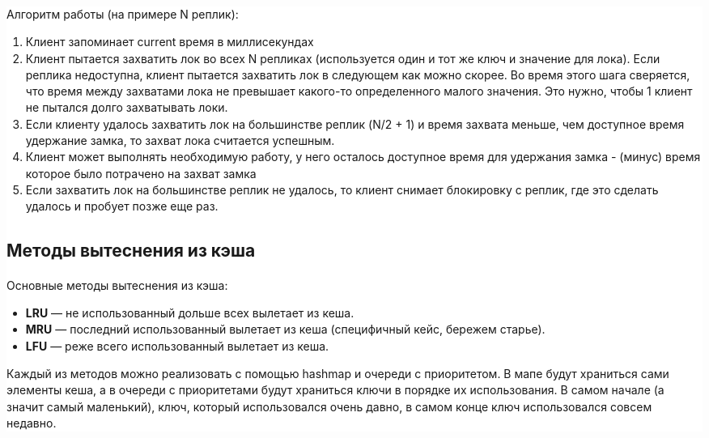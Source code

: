 Алгоритм работы (на примере N реплик):
1) Клиент запоминает current время в миллисекундах
2) Клиент пытается захватить лок во всех N репликах (используется один и тот же ключ и значение для лока). Если реплика
недоступна, клиент пытается захватить лок в следующем как можно скорее. Во время этого шага сверяется, что время между 
захватами лока не превышает какого-то определенного малого значения. Это нужно, чтобы 1 клиент не пытался долго 
захватывать локи.
3) Если клиенту удалось захватить лок на большинстве реплик (N/2 + 1) и время захвата меньше, чем доступное время 
удержание замка, то захват лока считается успешным.
4) Клиент может выполнять необходимую работу, у него осталось доступное время для удержания замка - (минус) время 
которое было потрачено на захват замка
5) Если захватить лок на большинстве реплик не удалось, то клиент снимает блокировку с реплик, где это сделать удалось и
пробует позже еще раз.

## Методы вытеснения из кэша
Основные методы вытеснения из кэша:
- **LRU** — не использованный дольше всех вылетает из кеша.
- **MRU** — последний использованный вылетает из кеша (специфичный кейс, бережем старье).
- **LFU** — реже всего использованный вылетает из кеша.

Каждый из методов можно реализовать с помощью hashmap и очереди с приоритетом. В мапе будут храниться сами элементы кеша, 
а в очереди с приоритетами будут храниться ключи в порядке их использования. В самом начале (а значит самый маленький),
ключ, который использовался очень давно, в самом конце ключ использовался совсем недавно.